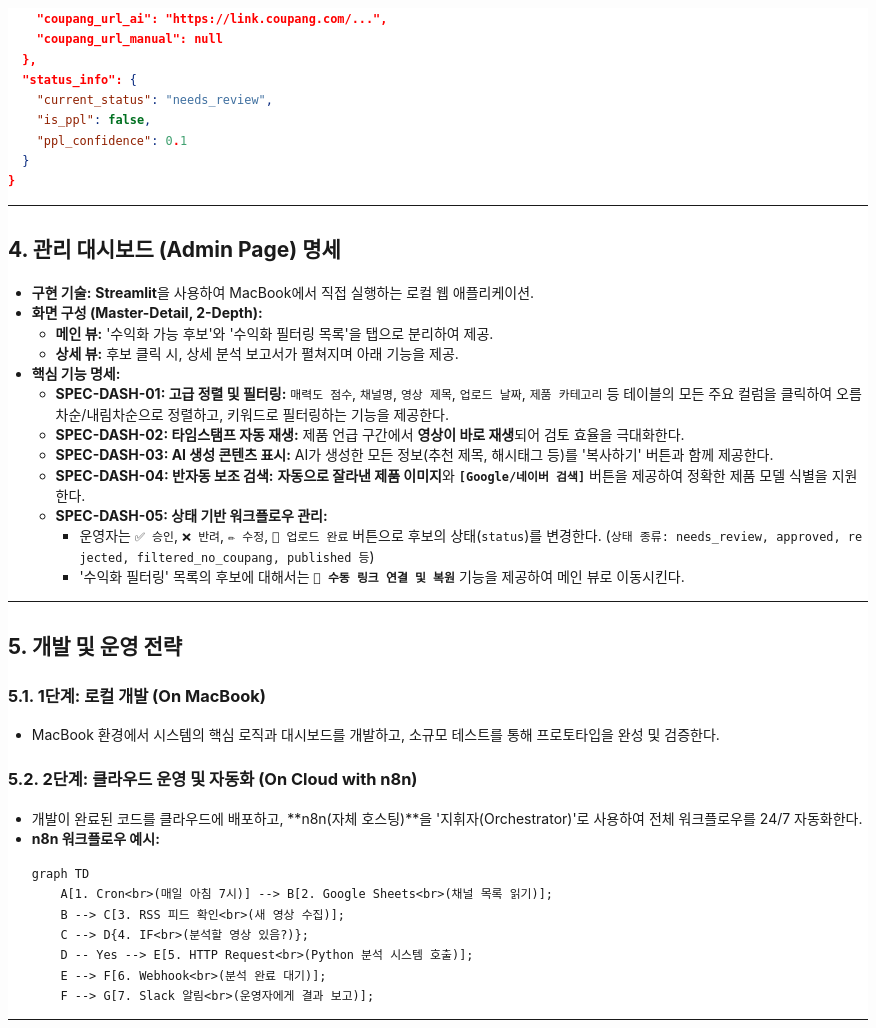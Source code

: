 ```json
    "coupang_url_ai": "https://link.coupang.com/...",
    "coupang_url_manual": null
  },
  "status_info": {
    "current_status": "needs_review",
    "is_ppl": false,
    "ppl_confidence": 0.1
  }
}
```

---

## **4. 관리 대시보드 (Admin Page) 명세**

- **구현 기술:** **Streamlit**을 사용하여 MacBook에서 직접 실행하는 로컬 웹 애플리케이션.
- **화면 구성 (Master-Detail, 2-Depth):**
  - **메인 뷰:** '수익화 가능 후보'와 '수익화 필터링 목록'을 탭으로 분리하여 제공.
  - **상세 뷰:** 후보 클릭 시, 상세 분석 보고서가 펼쳐지며 아래 기능을 제공.
- **핵심 기능 명세:**
  - **SPEC-DASH-01: 고급 정렬 및 필터링:** `매력도 점수`, `채널명`, `영상 제목`, `업로드 날짜`, `제품 카테고리` 등 테이블의 모든 주요 컬럼을 클릭하여 오름차순/내림차순으로 정렬하고, 키워드로 필터링하는 기능을 제공한다.
  - **SPEC-DASH-02: 타임스탬프 자동 재생:** 제품 언급 구간에서 **영상이 바로 재생**되어 검토 효율을 극대화한다.
  - **SPEC-DASH-03: AI 생성 콘텐츠 표시:** AI가 생성한 모든 정보(추천 제목, 해시태그 등)를 '복사하기' 버튼과 함께 제공한다.
  - **SPEC-DASH-04: 반자동 보조 검색:** **자동으로 잘라낸 제품 이미지**와 **`[Google/네이버 검색]`** 버튼을 제공하여 정확한 제품 모델 식별을 지원한다.
  - **SPEC-DASH-05: 상태 기반 워크플로우 관리:**
    - 운영자는 `✅ 승인`, `❌ 반려`, `✏️ 수정`, `🚀 업로드 완료` 버튼으로 후보의 상태(`status`)를 변경한다. (`상태 종류: needs_review, approved, rejected, filtered_no_coupang, published 등`)
    - '수익화 필터링' 목록의 후보에 대해서는 **`🔗 수동 링크 연결 및 복원`** 기능을 제공하여 메인 뷰로 이동시킨다.

---

## **5. 개발 및 운영 전략**

### **5.1. 1단계: 로컬 개발 (On MacBook)**

- MacBook 환경에서 시스템의 핵심 로직과 대시보드를 개발하고, 소규모 테스트를 통해 프로토타입을 완성 및 검증한다.

### **5.2. 2단계: 클라우드 운영 및 자동화 (On Cloud with n8n)**

- 개발이 완료된 코드를 클라우드에 배포하고, \*\*n8n(자체 호스팅)\*\*을 '지휘자(Orchestrator)'로 사용하여 전체 워크플로우를 24/7 자동화한다.
- **n8n 워크플로우 예시:**
  ```mermaid
  graph TD
      A[1. Cron<br>(매일 아침 7시)] --> B[2. Google Sheets<br>(채널 목록 읽기)];
      B --> C[3. RSS 피드 확인<br>(새 영상 수집)];
      C --> D{4. IF<br>(분석할 영상 있음?)};
      D -- Yes --> E[5. HTTP Request<br>(Python 분석 시스템 호출)];
      E --> F[6. Webhook<br>(분석 완료 대기)];
      F --> G[7. Slack 알림<br>(운영자에게 결과 보고)];
  ```

---